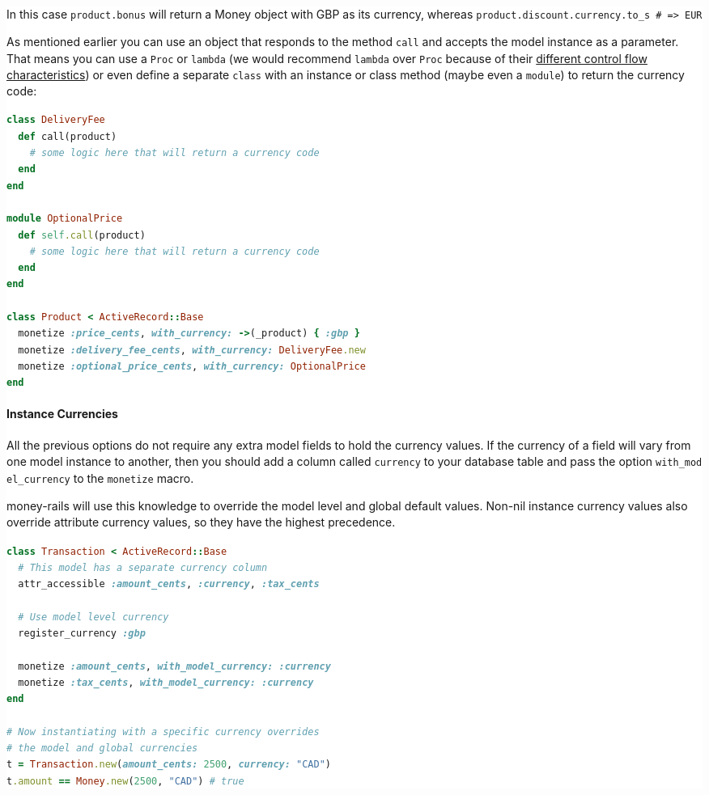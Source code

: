 In this case `product.bonus` will return a Money object with GBP as its
currency, whereas `product.discount.currency.to_s # => EUR`

As mentioned earlier you can use an object that responds to the method `call`
and accepts the model instance as a parameter. That means you can use a `Proc`
or `lambda` (we would recommend `lambda` over `Proc` because of their
[different control flow characteristics](https://stackoverflow.com/questions/1740046/whats-the-difference-between-a-proc-and-a-lambda-in-ruby))
or even define a separate `class` with an instance or class method (maybe even a
`module`) to return the currency code:

```ruby
class DeliveryFee
  def call(product)
    # some logic here that will return a currency code
  end
end

module OptionalPrice
  def self.call(product)
    # some logic here that will return a currency code
  end
end

class Product < ActiveRecord::Base
  monetize :price_cents, with_currency: ->(_product) { :gbp }
  monetize :delivery_fee_cents, with_currency: DeliveryFee.new
  monetize :optional_price_cents, with_currency: OptionalPrice
end
```

#### Instance Currencies

All the previous options do not require any extra model fields to hold
the currency values. If the currency of a field will vary from
one model instance to another, then you should add a column called `currency`
to your database table and pass the option `with_model_currency`
to the `monetize` macro.

money-rails will use this knowledge to override the model level and global
default values. Non-nil instance currency values also override attribute
currency values, so they have the highest precedence.

```ruby
class Transaction < ActiveRecord::Base
  # This model has a separate currency column
  attr_accessible :amount_cents, :currency, :tax_cents

  # Use model level currency
  register_currency :gbp

  monetize :amount_cents, with_model_currency: :currency
  monetize :tax_cents, with_model_currency: :currency
end

# Now instantiating with a specific currency overrides
# the model and global currencies
t = Transaction.new(amount_cents: 2500, currency: "CAD")
t.amount == Money.new(2500, "CAD") # true
```
